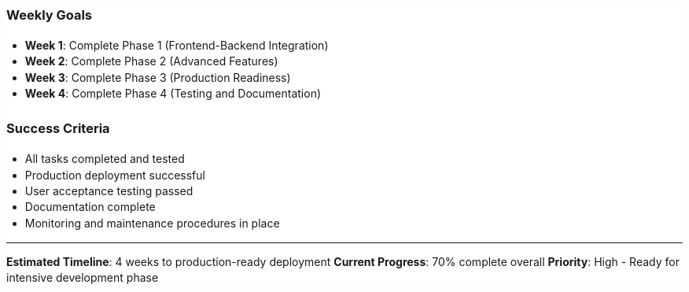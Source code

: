 ### Weekly Goals
- **Week 1**: Complete Phase 1 (Frontend-Backend Integration)
- **Week 2**: Complete Phase 2 (Advanced Features)
- **Week 3**: Complete Phase 3 (Production Readiness)
- **Week 4**: Complete Phase 4 (Testing and Documentation)

### Success Criteria
- All tasks completed and tested
- Production deployment successful
- User acceptance testing passed
- Documentation complete
- Monitoring and maintenance procedures in place

---

**Estimated Timeline**: 4 weeks to production-ready deployment
**Current Progress**: 70% complete overall
**Priority**: High - Ready for intensive development phase
